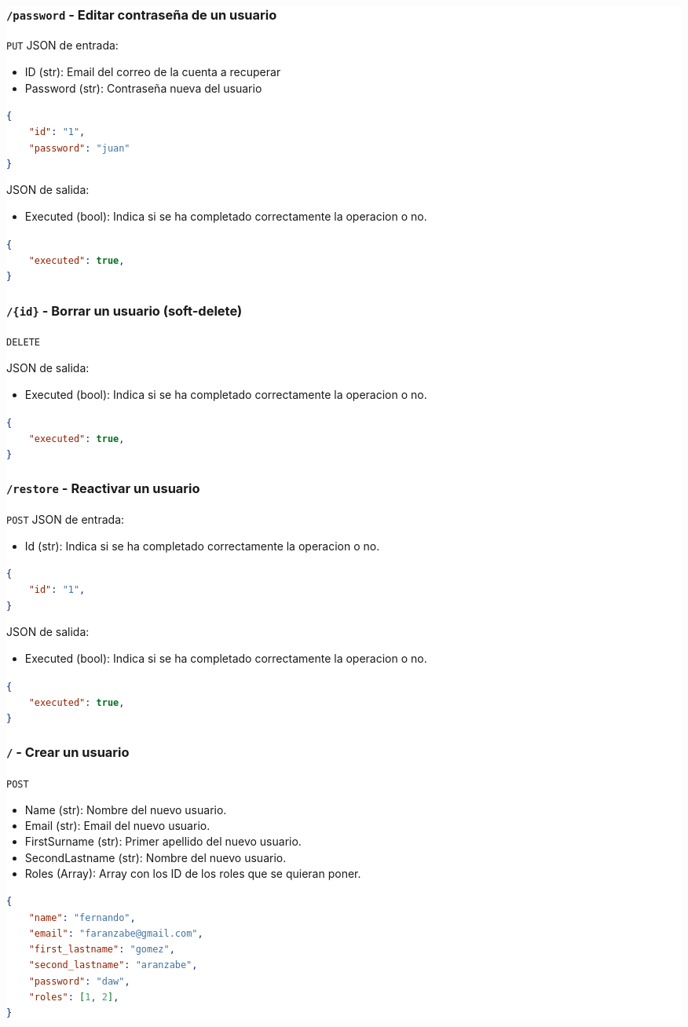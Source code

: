 ### `/password` - Editar contraseña de un usuario
`PUT`
JSON de entrada:
- ID (str): Email del correo de la cuenta a recuperar 
- Password (str): Contraseña nueva del usuario
```json
{
    "id": "1",
    "password": "juan"
}
```
JSON de salida:
- Executed (bool): Indica si se ha completado correctamente la operacion o no. 
```json
{
    "executed": true,
}
```

### `/{id}` - Borrar un usuario (soft-delete)
`DELETE`

JSON de salida:
- Executed (bool): Indica si se ha completado correctamente la operacion o no. 
```json
{
    "executed": true,
}
```

### `/restore` - Reactivar un usuario
`POST`
JSON de entrada:
- Id (str): Indica si se ha completado correctamente la operacion o no. 
```json
{
    "id": "1",
}
```

JSON de salida:
- Executed (bool): Indica si se ha completado correctamente la operacion o no. 
```json
{
    "executed": true,
}
```

### `/` - Crear un usuario
`POST`
- Name (str): Nombre del nuevo usuario. 
- Email (str): Email del nuevo usuario. 
- FirstSurname (str): Primer apellido del nuevo usuario. 
- SecondLastname (str): Nombre del nuevo usuario. 
- Roles (Array<int>): Array con los ID de los roles que se quieran poner. 
```json
{
    "name": "fernando",
    "email": "faranzabe@gmail.com",
    "first_lastname": "gomez",
    "second_lastname": "aranzabe",
    "password": "daw",
    "roles": [1, 2],
}
```
